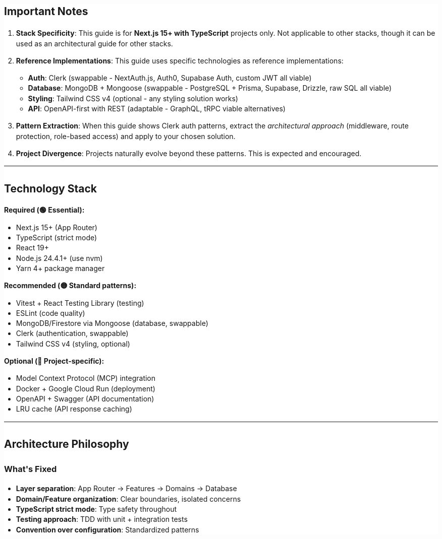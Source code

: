 
## Important Notes

1. **Stack Specificity**: This guide is for **Next.js 15+ with TypeScript** projects only. Not applicable to other stacks, though it can be used as an architectural guide for other stacks.

2. **Reference Implementations**: This guide uses specific technologies as reference implementations:
   - **Auth**: Clerk (swappable - NextAuth.js, Auth0, Supabase Auth, custom JWT all viable)
   - **Database**: MongoDB + Mongoose (swappable - PostgreSQL + Prisma, Supabase, Drizzle, raw SQL all viable)
   - **Styling**: Tailwind CSS v4 (optional - any styling solution works)
   - **API**: OpenAPI-first with REST (adaptable - GraphQL, tRPC viable alternatives)

3. **Pattern Extraction**: When this guide shows Clerk auth patterns, extract the *architectural approach* (middleware, route protection, role-based access) and apply to your chosen solution.

4. **Project Divergence**: Projects naturally evolve beyond these patterns. This is expected and encouraged.

---

## Technology Stack

**Required (🟢 Essential):**
- Next.js 15+ (App Router)
- TypeScript (strict mode)
- React 19+
- Node.js 24.4.1+ (use nvm)
- Yarn 4+ package manager

**Recommended (🟡 Standard patterns):**
- Vitest + React Testing Library (testing)
- ESLint (code quality)
- MongoDB/Firestore via Mongoose (database, swappable)
- Clerk (authentication, swappable)
- Tailwind CSS v4 (styling, optional)

**Optional (🔵 Project-specific):**
- Model Context Protocol (MCP) integration
- Docker + Google Cloud Run (deployment)
- OpenAPI + Swagger (API documentation)
- LRU cache (API response caching)

---

## Architecture Philosophy

### What's Fixed
- **Layer separation**: App Router → Features → Domains → Database
- **Domain/Feature organization**: Clear boundaries, isolated concerns
- **TypeScript strict mode**: Type safety throughout
- **Testing approach**: TDD with unit + integration tests
- **Convention over configuration**: Standardized patterns
